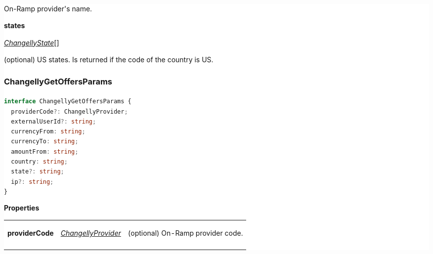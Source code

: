   On-Ramp provider's name.

  </td>
</tr>
<tr>
  <td>

  **states**

  </td>
  <td>

  [_ChangellyState_](#changellystate)[]

  </td>
  <td>

  (optional) US states. Is returned if the code of the country is US.

  </td>
</tr>
</tbody></table>

### ChangellyGetOffersParams

```typescript
interface ChangellyGetOffersParams {
  providerCode?: ChangellyProvider;
  externalUserId?: string;
  currencyFrom: string;
  currencyTo: string;
  amountFrom: string;
  country: string;
  state?: string;
  ip?: string;
}
```

**Properties**

<table><tbody>
<tr>
  <td>

  **providerCode**

  </td>
  <td>

  [_ChangellyProvider_](#changellyprovider)

  </td>
  <td>

  (optional) On-Ramp provider code.

  </td>
</tr>
<tr>
  <td>
